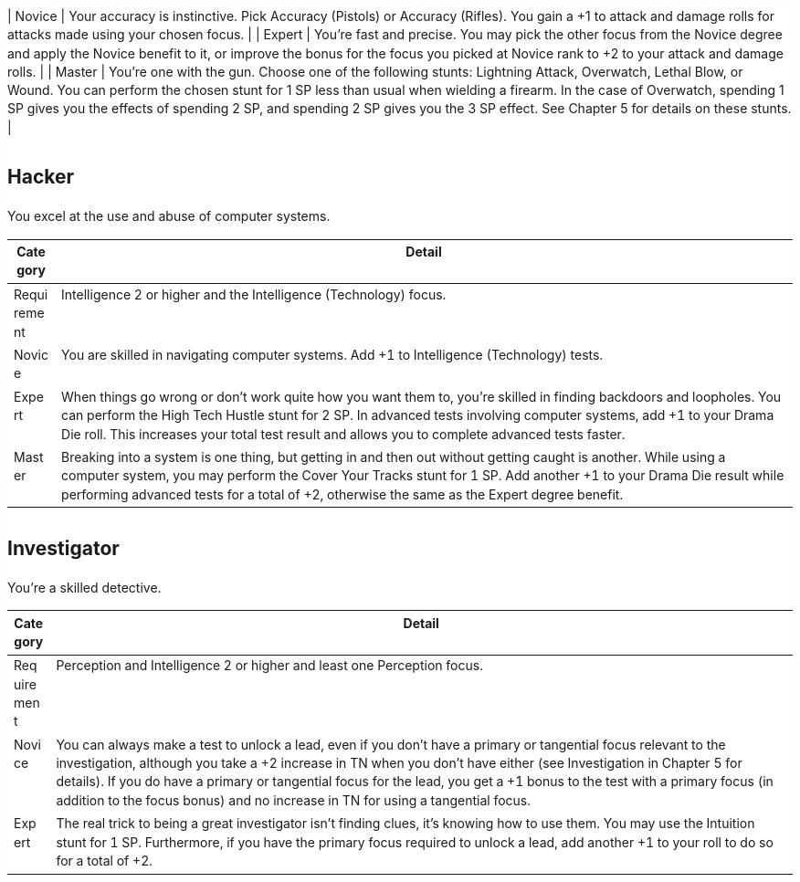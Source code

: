 | Novice      | Your accuracy is instinctive. Pick Accuracy (Pistols) or Accuracy (Rifles). You gain a +1 to attack and damage rolls for attacks made using your chosen focus.                                                                                                                                                                                                              |
| Expert      | You’re fast and precise. You may pick the other focus from the Novice degree and apply the Novice benefit to it, or improve the bonus for the focus you picked at Novice rank to +2 to your attack and damage rolls.                                                                                                                                                        |
| Master      | You’re one with the gun. Choose one of the following stunts: Lightning Attack, Overwatch, Lethal Blow, or Wound. You can perform the chosen stunt for 1 SP less than usual when wielding a firearm. In the case of Overwatch, spending 1 SP gives you the effects of spending 2 SP, and spending 2 SP gives you the 3 SP effect. See Chapter 5 for details on these stunts. |
## Hacker
You excel at the use and abuse of computer systems.

| Category    | Detail                                                                                                                                                                                                                                                                                                                                      |
| ----------- | ------------------------------------------------------------------------------------------------------------------------------------------------------------------------------------------------------------------------------------------------------------------------------------------------------------------------------------------- |
| Requirement | Intelligence 2 or higher and the Intelligence (Technology) focus.                                                                                                                                                                                                                                                                           |
| Novice      | You are skilled in navigating computer systems. Add +1 to Intelligence (Technology) tests.                                                                                                                                                                                                                                                  |
| Expert      | When things go wrong or don’t work quite how you want them to, you’re skilled in finding backdoors and loopholes. You can perform the High Tech Hustle stunt for 2 SP. In advanced tests involving computer systems, add +1 to your Drama Die roll. This increases your total test result and allows you to complete advanced tests faster. |
| Master      | Breaking into a system is one thing, but getting in and then out without getting caught is another. While using a computer system, you may perform the Cover Your Tracks stunt for 1 SP. Add another +1 to your Drama Die result while performing advanced tests for a total of +2, otherwise the same as the Expert degree benefit.        |
## Investigator
You’re a skilled detective.

| Category    | Detail                                                                                                                                                                                                                                                                                                                                                                                                                                              |
| ----------- | --------------------------------------------------------------------------------------------------------------------------------------------------------------------------------------------------------------------------------------------------------------------------------------------------------------------------------------------------------------------------------------------------------------------------------------------------- |
| Requirement | Perception and Intelligence 2 or higher and least one Perception focus.                                                                                                                                                                                                                                                                                                                                                                             |
| Novice      | You can always make a test to unlock a lead, even if you don’t have a primary or tangential focus relevant to the investigation, although you take a +2 increase in TN when you don’t have either (see Investigation in Chapter 5 for details). If you do have a primary or tangential focus for the lead, you get a +1 bonus to the test with a primary focus (in addition to the focus bonus) and no increase in TN for using a tangential focus. |
| Expert      | The real trick to being a great investigator isn’t finding clues, it’s knowing how to use them. You may use the Intuition stunt for 1 SP. Furthermore, if you have the primary focus required to unlock a lead, add another +1 to your roll to do so for a total of +2.                                                                                                                                                                             |
